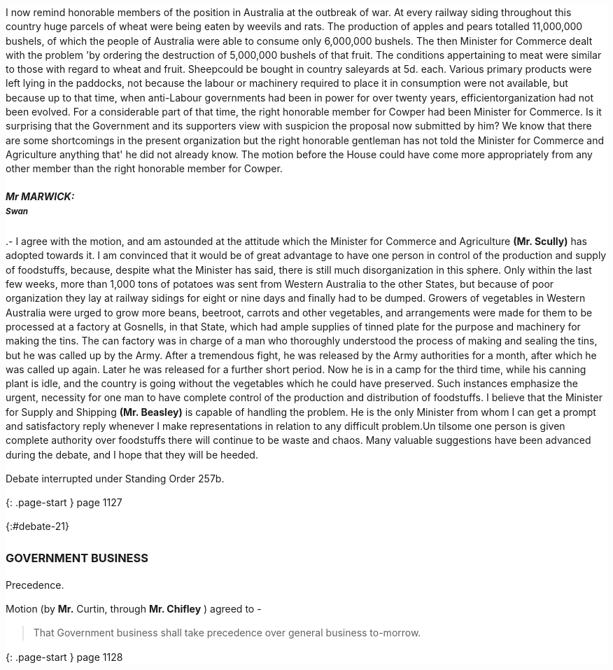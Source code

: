 I now remind honorable members of the position in Australia at the outbreak of war. At every railway siding throughout this country huge parcels of wheat were being eaten by weevils and rats. The production of apples and pears totalled 11,000,000 bushels, of which the people of Australia were able to consume only 6,000,000 bushels. The then Minister for Commerce dealt with the problem 'by ordering the destruction of 5,000,000 bushels of that fruit. The conditions appertaining to meat were similar to those with regard to wheat and fruit. Sheepcould be bought in country saleyards at 5d. each. Various primary products were left lying in the paddocks, not because the labour or machinery required to place it in consumption were not available, but because up to that time, when anti-Labour governments had been in power for over twenty years, efficientorganization had not been evolved. For a considerable part of that time, the right honorable member for Cowper had been Minister for Commerce. Is it surprising that the Government and its supporters view with suspicion the proposal now submitted by him? We know that there are some shortcomings in the present organization but the right honorable gentleman has not told the Minister for Commerce and Agriculture anything that' he did not already know. The motion before the House could have come more appropriately from any other member than the right honorable member for Cowper. 

##### Mr MARWICK:<br><small class="text-muted">Swan</small>

.- I agree with the motion, and am astounded at the attitude which the Minister for Commerce and Agriculture  **(Mr. Scully)**  has adopted towards it. I am convinced that it would be of great advantage to have one person in control of the production and supply of foodstuffs, because, despite what the Minister has said, there is still much disorganization in this sphere. Only within the last few weeks, more than 1,000 tons of potatoes was sent from Western Australia to the other States, but because of poor organization they lay at railway sidings for eight or nine days and finally had to be dumped. Growers of vegetables in Western Australia were urged to grow more beans, beetroot, carrots and other vegetables, and arrangements were made for them to be processed at a factory at Gosnells, in that State, which had ample supplies of tinned plate for the purpose and machinery for making the tins. The can factory was in charge of a man who thoroughly understood the process of making and sealing the tins, but he was called up by the Army. After a tremendous fight, he was released by the Army authorities for a month, after which he was called up again. Later he was released for a further short period. Now he is in a camp for the third time, while his canning plant is idle, and the country is going without the vegetables which he could have preserved. Such instances emphasize the urgent, necessity for one man to have complete control of the production and distribution of foodstuffs. I believe that the Minister for Supply and Shipping  **(Mr. Beasley)**  is capable of handling the problem. He is the only Minister from whom I can get a prompt and satisfactory reply whenever I make representations in relation to any difficult problem.Un tilsome one person is given complete authority over foodstuffs there will continue to be waste and chaos. Many valuable suggestions have been advanced during the debate, and I hope that they will be heeded. 

Debate interrupted under Standing Order 257b. 

{: .page-start }
page 1127

{:#debate-21}
### GOVERNMENT BUSINESS

Precedence. 

Motion (by  **Mr.**  Curtin,  through  **Mr. Chifley**  ) agreed to - 

  >That Government business shall take precedence over general business to-morrow. 

{: .page-start }
page 1128
